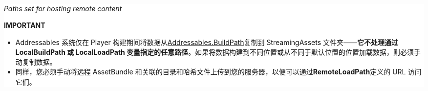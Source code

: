 *Paths set for hosting remote content*

**IMPORTANT**

- Addressables 系统仅在 Player 构建期间将数据从[Addressables.BuildPath](https://docs.unity3d.com/Packages/com.unity.addressables@1.19/api/UnityEngine.AddressableAssets.Addressables.BuildPath.html#UnityEngine_AddressableAssets_Addressables_BuildPath)复制到 StreamingAssets 文件夹——**它不处理通过 LocalBuildPath 或 LocalLoadPath 变量指定的任意路径**。如果将数据构建到不同位置或从不同于默认位置的位置加载数据，则必须手动复制数据。
- 同样，您必须手动将远程 AssetBundle 和关联的目录和哈希文件上传到您的服务器，以便可以通过**RemoteLoadPath**定义的 URL 访问它们。